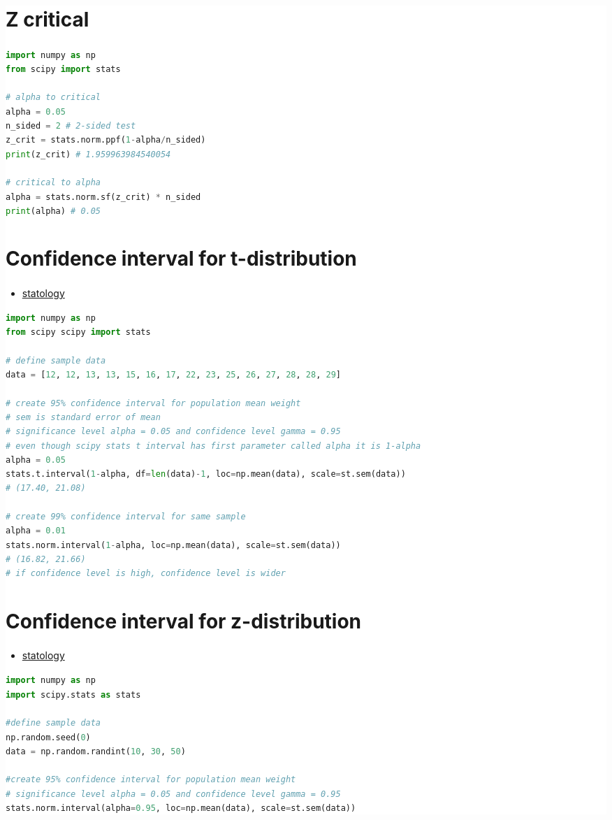 # Z critical
```python
import numpy as np
from scipy import stats

# alpha to critical
alpha = 0.05
n_sided = 2 # 2-sided test
z_crit = stats.norm.ppf(1-alpha/n_sided)
print(z_crit) # 1.959963984540054

# critical to alpha
alpha = stats.norm.sf(z_crit) * n_sided
print(alpha) # 0.05
```

# Confidence interval for t-distribution
- [statology](https://www.statology.org/confidence-intervals-python/)
```python
import numpy as np
from scipy scipy import stats

# define sample data
data = [12, 12, 13, 13, 15, 16, 17, 22, 23, 25, 26, 27, 28, 28, 29]

# create 95% confidence interval for population mean weight
# sem is standard error of mean
# significance level alpha = 0.05 and confidence level gamma = 0.95
# even though scipy stats t interval has first parameter called alpha it is 1-alpha
alpha = 0.05
stats.t.interval(1-alpha, df=len(data)-1, loc=np.mean(data), scale=st.sem(data))
# (17.40, 21.08)

# create 99% confidence interval for same sample
alpha = 0.01
stats.norm.interval(1-alpha, loc=np.mean(data), scale=st.sem(data))
# (16.82, 21.66)
# if confidence level is high, confidence level is wider
```

# Confidence interval for z-distribution
- [statology](https://www.statology.org/confidence-intervals-python/)
```python
import numpy as np
import scipy.stats as stats

#define sample data
np.random.seed(0)
data = np.random.randint(10, 30, 50)

#create 95% confidence interval for population mean weight
# significance level alpha = 0.05 and confidence level gamma = 0.95
stats.norm.interval(alpha=0.95, loc=np.mean(data), scale=st.sem(data))
```
